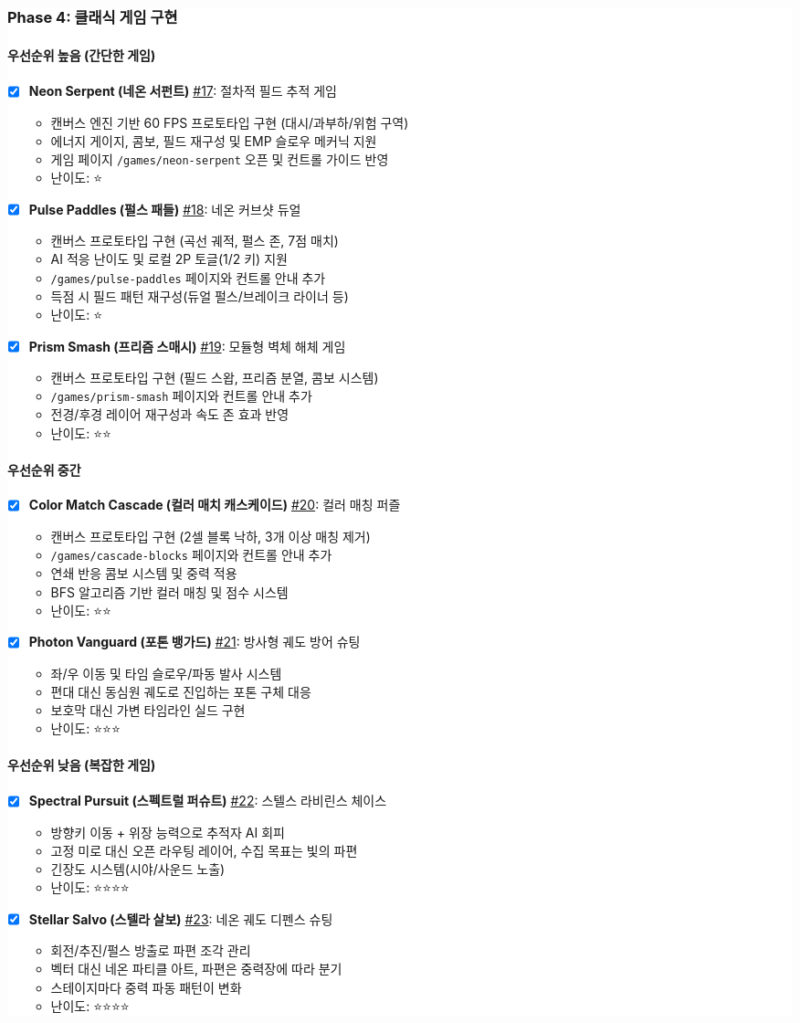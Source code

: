 ### Phase 4: 클래식 게임 구현

#### 우선순위 높음 (간단한 게임)

- [x] **Neon Serpent (네온 서펀트)** [#17](https://github.com/devlikebear/gamehub/issues/17): 절차적 필드 추적 게임
  - 캔버스 엔진 기반 60 FPS 프로토타입 구현 (대시/과부하/위험 구역)
  - 에너지 게이지, 콤보, 필드 재구성 및 EMP 슬로우 메커닉 지원
  - 게임 페이지 `/games/neon-serpent` 오픈 및 컨트롤 가이드 반영
  - 난이도: ⭐

- [x] **Pulse Paddles (펄스 패들)** [#18](https://github.com/devlikebear/gamehub/issues/18): 네온 커브샷 듀얼
  - 캔버스 프로토타입 구현 (곡선 궤적, 펄스 존, 7점 매치)
  - AI 적응 난이도 및 로컬 2P 토글(1/2 키) 지원
  - `/games/pulse-paddles` 페이지와 컨트롤 안내 추가
  - 득점 시 필드 패턴 재구성(듀얼 펄스/브레이크 라이너 등)
  - 난이도: ⭐

- [x] **Prism Smash (프리즘 스매시)** [#19](https://github.com/devlikebear/gamehub/issues/19): 모듈형 벽체 해체 게임
  - 캔버스 프로토타입 구현 (필드 스왑, 프리즘 분열, 콤보 시스템)
  - `/games/prism-smash` 페이지와 컨트롤 안내 추가
  - 전경/후경 레이어 재구성과 속도 존 효과 반영
  - 난이도: ⭐⭐

#### 우선순위 중간

- [x] **Color Match Cascade (컬러 매치 캐스케이드)** [#20](https://github.com/devlikebear/gamehub/issues/20): 컬러 매칭 퍼즐
  - 캔버스 프로토타입 구현 (2셀 블록 낙하, 3개 이상 매칭 제거)
  - `/games/cascade-blocks` 페이지와 컨트롤 안내 추가
  - 연쇄 반응 콤보 시스템 및 중력 적용
  - BFS 알고리즘 기반 컬러 매칭 및 점수 시스템
  - 난이도: ⭐⭐

- [x] **Photon Vanguard (포톤 뱅가드)** [#21](https://github.com/devlikebear/gamehub/issues/21): 방사형 궤도 방어 슈팅
  - 좌/우 이동 및 타임 슬로우/파동 발사 시스템
  - 편대 대신 동심원 궤도로 진입하는 포톤 구체 대응
  - 보호막 대신 가변 타임라인 실드 구현
  - 난이도: ⭐⭐⭐

#### 우선순위 낮음 (복잡한 게임)

- [x] **Spectral Pursuit (스펙트럴 퍼슈트)** [#22](https://github.com/devlikebear/gamehub/issues/22): 스텔스 라비린스 체이스
  - 방향키 이동 + 위장 능력으로 추적자 AI 회피
  - 고정 미로 대신 오픈 라우팅 레이어, 수집 목표는 빛의 파편
  - 긴장도 시스템(시야/사운드 노출)
  - 난이도: ⭐⭐⭐⭐

- [x] **Stellar Salvo (스텔라 살보)** [#23](https://github.com/devlikebear/gamehub/issues/23): 네온 궤도 디펜스 슈팅
  - 회전/추진/펄스 방출로 파편 조각 관리
  - 벡터 대신 네온 파티클 아트, 파편은 중력장에 따라 분기
  - 스테이지마다 중력 파동 패턴이 변화
  - 난이도: ⭐⭐⭐⭐
